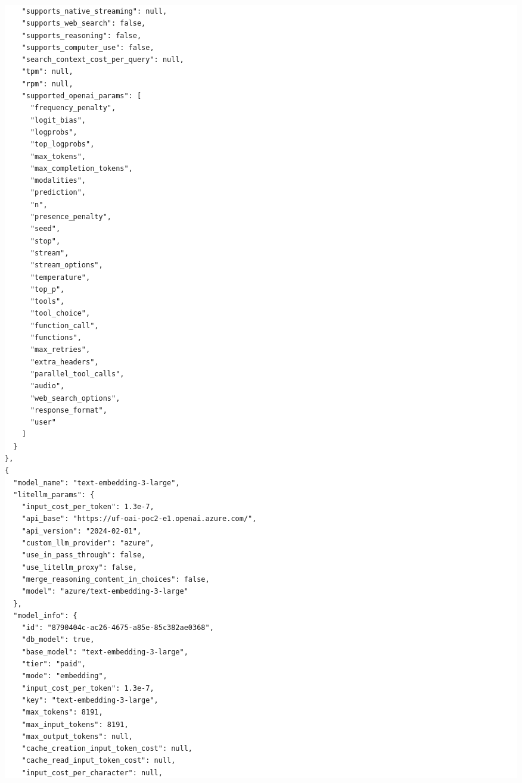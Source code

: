         "supports_native_streaming": null,
        "supports_web_search": false,
        "supports_reasoning": false,
        "supports_computer_use": false,
        "search_context_cost_per_query": null,
        "tpm": null,
        "rpm": null,
        "supported_openai_params": [
          "frequency_penalty",
          "logit_bias",
          "logprobs",
          "top_logprobs",
          "max_tokens",
          "max_completion_tokens",
          "modalities",
          "prediction",
          "n",
          "presence_penalty",
          "seed",
          "stop",
          "stream",
          "stream_options",
          "temperature",
          "top_p",
          "tools",
          "tool_choice",
          "function_call",
          "functions",
          "max_retries",
          "extra_headers",
          "parallel_tool_calls",
          "audio",
          "web_search_options",
          "response_format",
          "user"
        ]
      }
    },
    {
      "model_name": "text-embedding-3-large",
      "litellm_params": {
        "input_cost_per_token": 1.3e-7,
        "api_base": "https://uf-oai-poc2-e1.openai.azure.com/",
        "api_version": "2024-02-01",
        "custom_llm_provider": "azure",
        "use_in_pass_through": false,
        "use_litellm_proxy": false,
        "merge_reasoning_content_in_choices": false,
        "model": "azure/text-embedding-3-large"
      },
      "model_info": {
        "id": "8790404c-ac26-4675-a85e-85c382ae0368",
        "db_model": true,
        "base_model": "text-embedding-3-large",
        "tier": "paid",
        "mode": "embedding",
        "input_cost_per_token": 1.3e-7,
        "key": "text-embedding-3-large",
        "max_tokens": 8191,
        "max_input_tokens": 8191,
        "max_output_tokens": null,
        "cache_creation_input_token_cost": null,
        "cache_read_input_token_cost": null,
        "input_cost_per_character": null,